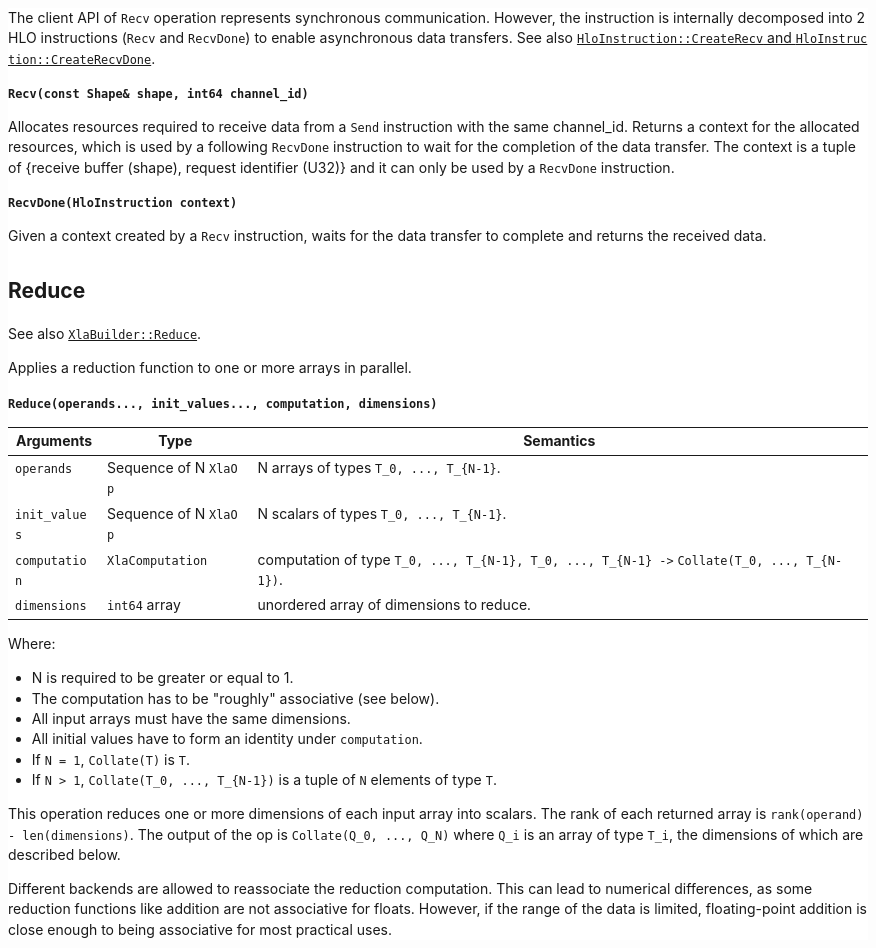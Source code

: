 The client API of `Recv` operation represents synchronous communication.
However, the instruction is internally decomposed into 2 HLO instructions
(`Recv` and `RecvDone`) to enable asynchronous data transfers. See also
[`HloInstruction::CreateRecv` and `HloInstruction::CreateRecvDone`](https://github.com/openxla/xla/tree/main/xla/hlo/ir/hlo_instruction.h).

<b>`Recv(const Shape& shape, int64 channel_id)`</b>

Allocates resources required to receive data from a `Send` instruction with the
same channel_id. Returns a context for the allocated resources, which is used
by a following `RecvDone` instruction to wait for the completion of the data
transfer. The context is a tuple of {receive buffer (shape), request identifier
(U32)} and it can only be used by a `RecvDone` instruction.

<b> `RecvDone(HloInstruction context)` </b>

Given a context created by a `Recv` instruction, waits for the data transfer to
complete and returns the received data.

## Reduce

See also
[`XlaBuilder::Reduce`](https://github.com/openxla/xla/tree/main/xla/client/xla_builder.h).

Applies a reduction function to one or more arrays in parallel.

<b> `Reduce(operands..., init_values..., computation, dimensions)` </b>

| Arguments     | Type                  | Semantics                        |
| ------------- | --------------------- | -------------------------------- |
| `operands`    | Sequence of N `XlaOp` | N arrays of types `T_0, ..., T_{N-1}`. |
| `init_values` | Sequence of N `XlaOp` | N scalars of types `T_0, ..., T_{N-1}`. |
| `computation` | `XlaComputation`      | computation of type `T_0, ..., T_{N-1}, T_0, ..., T_{N-1} ->` `Collate(T_0, ..., T_{N-1})`. |
| `dimensions`  | `int64` array         | unordered array of dimensions to reduce. |

Where:

*   N is required to be greater or equal to 1.
*   The computation has to be "roughly" associative (see below).
*   All input arrays must have the same dimensions.
*   All initial values have to form an identity under `computation`.
*   If `N = 1`, `Collate(T)` is `T`.
*   If `N > 1`, `Collate(T_0, ..., T_{N-1})` is a tuple of `N` elements of type
    `T`.

This operation reduces one or more dimensions of each input array into scalars.
The rank of each returned array is `rank(operand) - len(dimensions)`. The output
of the op is `Collate(Q_0, ..., Q_N)` where `Q_i` is an array of type `T_i`, the
dimensions of which are described below.

Different backends are allowed to reassociate the reduction computation.  This
can lead to numerical differences, as some reduction functions like addition are
not associative for floats.
However, if the range of the data is limited, floating-point addition is close
enough to being associative for most practical uses.
